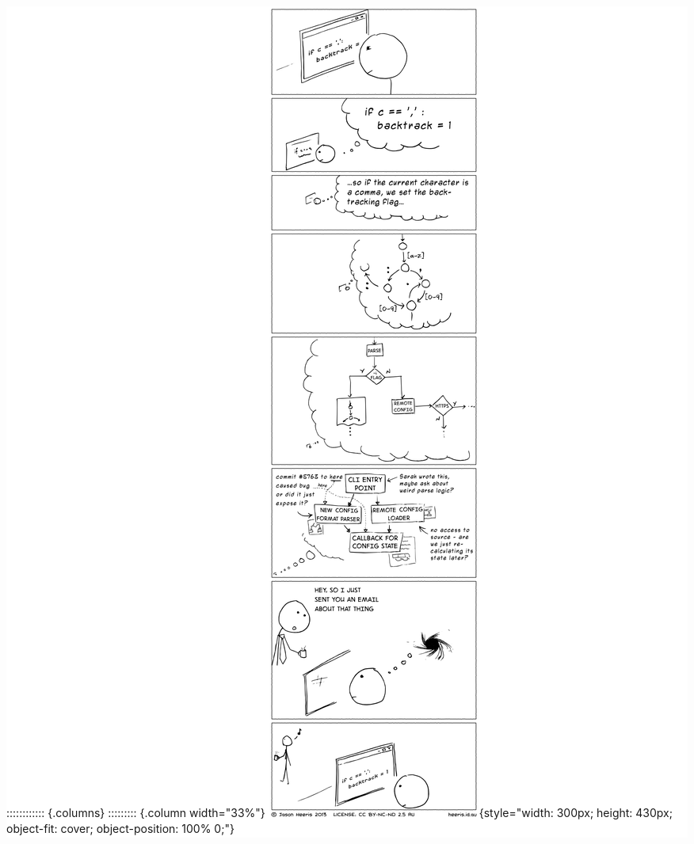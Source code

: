:::::::::::: {.columns}
::::::::: {.column width="33%"}
![](figures/borrowed/ProgrammerInterrupted.webp){style="width: 300px; height: 430px; object-fit: cover; object-position: 100% 0;"}
